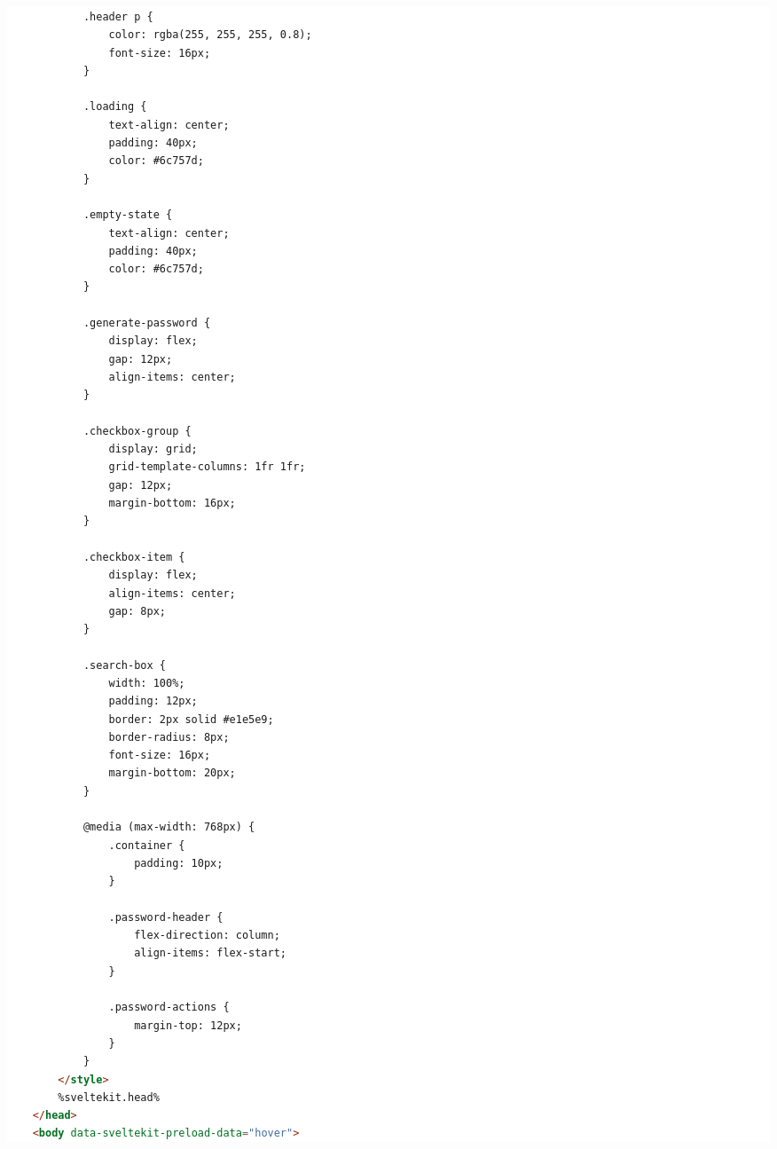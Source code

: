 ```html
			.header p {
				color: rgba(255, 255, 255, 0.8);
				font-size: 16px;
			}

			.loading {
				text-align: center;
				padding: 40px;
				color: #6c757d;
			}

			.empty-state {
				text-align: center;
				padding: 40px;
				color: #6c757d;
			}

			.generate-password {
				display: flex;
				gap: 12px;
				align-items: center;
			}

			.checkbox-group {
				display: grid;
				grid-template-columns: 1fr 1fr;
				gap: 12px;
				margin-bottom: 16px;
			}

			.checkbox-item {
				display: flex;
				align-items: center;
				gap: 8px;
			}

			.search-box {
				width: 100%;
				padding: 12px;
				border: 2px solid #e1e5e9;
				border-radius: 8px;
				font-size: 16px;
				margin-bottom: 20px;
			}

			@media (max-width: 768px) {
				.container {
					padding: 10px;
				}
				
				.password-header {
					flex-direction: column;
					align-items: flex-start;
				}
				
				.password-actions {
					margin-top: 12px;
				}
			}
		</style>
		%sveltekit.head%
	</head>
	<body data-sveltekit-preload-data="hover">
```